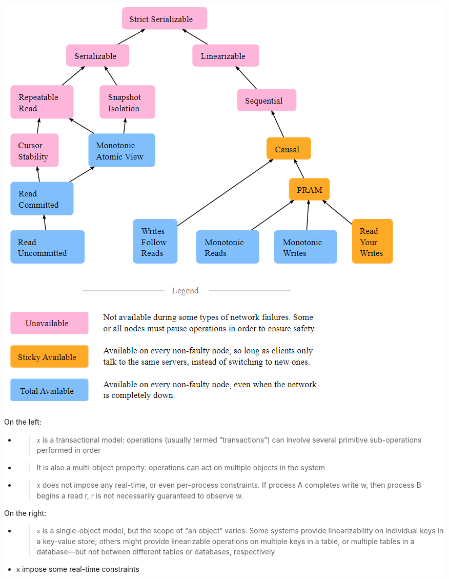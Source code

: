 [![Consistency Models](images/consistency-models.png)](https://jepsen.io/consistency)

On the left:

- > `x` is a transactional model: operations (usually termed “transactions”) can involve several primitive sub-operations performed in order
- > It is also a multi-object property: operations can act on multiple objects in the system
- > `x` does not impose any real-time, or even per-process constraints. If process A completes write w, then process B begins a read r, r is not necessarily guaranteed to observe w. 

On the right:

- > `x` is a single-object model, but the scope of “an object” varies. Some systems provide linearizability on individual keys in a key-value store; others might provide linearizable operations on multiple keys in a table, or multiple tables in a database—but not between different tables or databases, respectively
- `x` impose some real-time constraints
